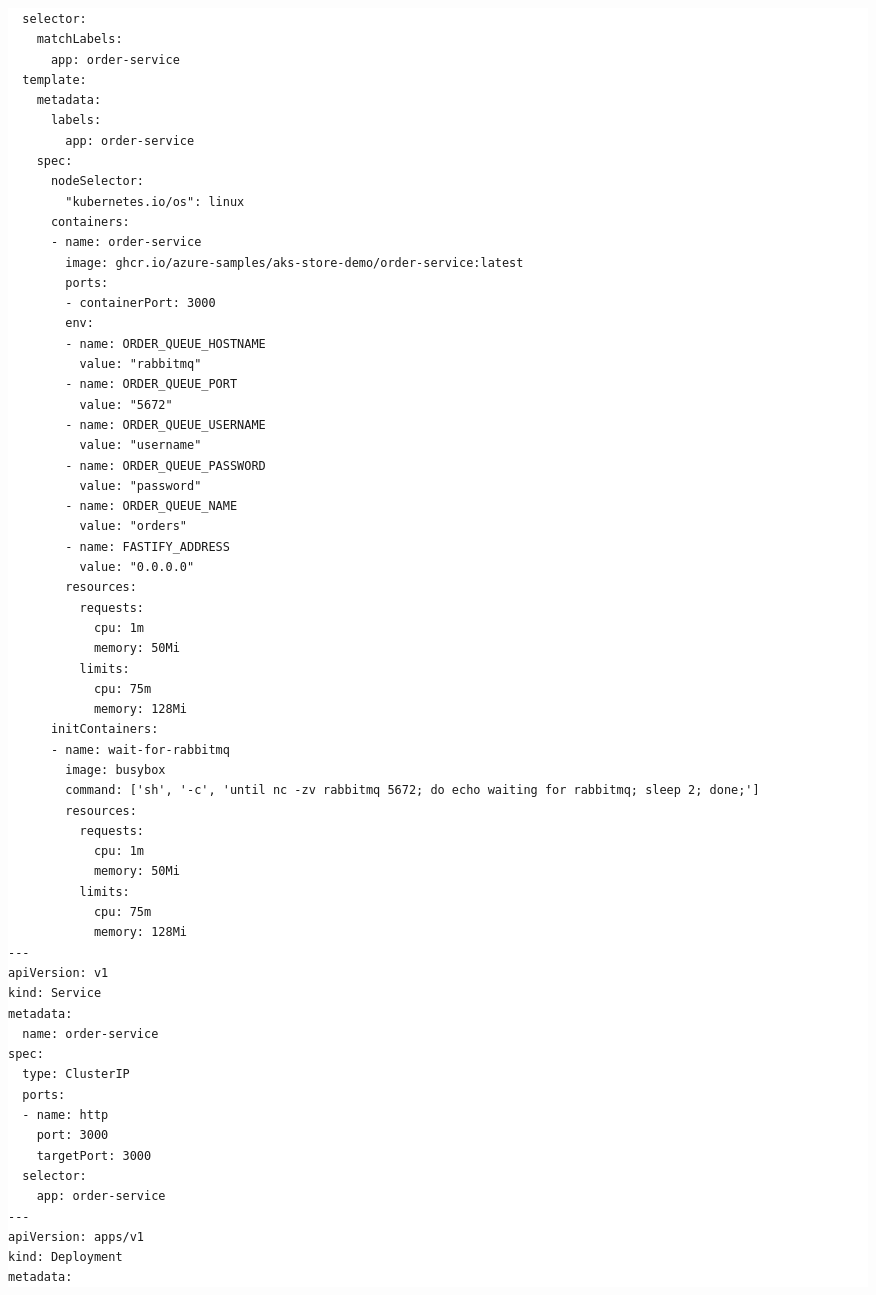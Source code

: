       selector:
        matchLabels:
          app: order-service
      template:
        metadata:
          labels:
            app: order-service
        spec:
          nodeSelector:
            "kubernetes.io/os": linux
          containers:
          - name: order-service
            image: ghcr.io/azure-samples/aks-store-demo/order-service:latest
            ports:
            - containerPort: 3000
            env:
            - name: ORDER_QUEUE_HOSTNAME
              value: "rabbitmq"
            - name: ORDER_QUEUE_PORT
              value: "5672"
            - name: ORDER_QUEUE_USERNAME
              value: "username"
            - name: ORDER_QUEUE_PASSWORD
              value: "password"
            - name: ORDER_QUEUE_NAME
              value: "orders"
            - name: FASTIFY_ADDRESS
              value: "0.0.0.0"
            resources:
              requests:
                cpu: 1m
                memory: 50Mi
              limits:
                cpu: 75m
                memory: 128Mi
          initContainers:
          - name: wait-for-rabbitmq
            image: busybox
            command: ['sh', '-c', 'until nc -zv rabbitmq 5672; do echo waiting for rabbitmq; sleep 2; done;']
            resources:
              requests:
                cpu: 1m
                memory: 50Mi
              limits:
                cpu: 75m
                memory: 128Mi
    ---
    apiVersion: v1
    kind: Service
    metadata:
      name: order-service
    spec:
      type: ClusterIP
      ports:
      - name: http
        port: 3000
        targetPort: 3000
      selector:
        app: order-service
    ---
    apiVersion: apps/v1
    kind: Deployment
    metadata:

[kubectl]: https://kubernetes.io/docs/reference/kubectl/
[kubectl-apply]: https://kubernetes.io/docs/reference/generated/kubectl/kubectl-commands#apply
[kubectl-get]: https://kubernetes.io/docs/reference/generated/kubectl/kubectl-commands#get
[kubernetes-concepts]: ../concepts-clusters-workloads.md
[aks-tutorial]: ../tutorial-kubernetes-prepare-app.md
[azure-resource-group]: /azure/azure-resource-manager/management/overview
[az-aks-create]: /cli/azure/aks#az-aks-create
[az-aks-get-credentials]: /cli/azure/aks#az-aks-get-credentials
[az-aks-install-cli]: /cli/azure/aks#az-aks-install-cli
[az-group-create]: /cli/azure/group#az-group-create
[az-group-delete]: /cli/azure/group#az-group-delete
[kubernetes-deployment]: ../concepts-clusters-workloads.md#deployments-and-yaml-manifests
[aks-solution-guidance]: /azure/architecture/reference-architectures/containers/aks-start-here?toc=/azure/aks/toc.json&bc=/azure/aks/breadcrumb/toc.json
[baseline-reference-architecture]: /azure/architecture/reference-architectures/containers/aks/baseline-aks?toc=/azure/aks/toc.json&bc=/azure/aks/breadcrumb/toc.json